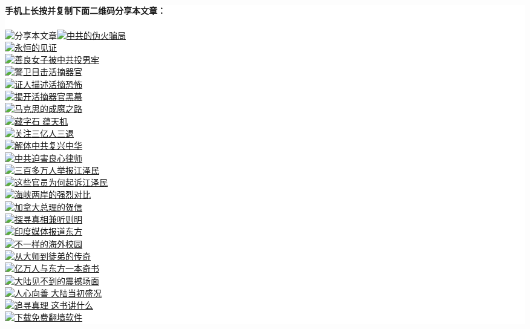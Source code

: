 <strong>手机上长按并复制下面二维码分享本文章：</strong><br><br><img src="https://quickchart.io/qr?size=256&text=https://github.com/1992513/djy/blob/master/gb/18/6/29/n10524181.md%231" title="分享本文章"></td><td VALIGN=TOP><a href="https://github.com/1992513/djy/blob/master/gb/16/1/21/n4622075.md?dfh#1" target="_blank"><img src="https://raw.githubusercontent.com/1992513/djy/master/gb/300/wei-f1.jpg" title="中共的伪火骗局"  alt="中共的伪火骗局"></a><br><a href="https://github.com/1992513/www/blob/master/README.md?dfh#9" target="_blank"><img src="https://raw.githubusercontent.com/1992513/djy/master/gb/300/yong-h.jpg" title="永恒的见证"  alt="永恒的见证"></a><br><a href="https://github.com/1992513/djy/blob/master/gb/13/9/29/n3974789.md?dfh#1" target="_blank"><img src="https://raw.githubusercontent.com/1992513/djy/master/gb/300/shang-lnz.jpg" title="善良女子被中共投男牢"  alt="善良女子被中共投男牢"></a><br><a href="https://github.com/1992513/djy/blob/master/gb/16/3/16/n4663449.md?dfh#1" target="_blank"><img src="https://raw.githubusercontent.com/1992513/djy/master/gb/300/huo-z3.jpg" title="警卫目击活摘器官"  alt="警卫目击活摘器官"></a><br><a href="https://github.com/1992513/djy/blob/master/gb/16/8/7/n8177641.md?dfh#1" target="_blank"><img src="https://raw.githubusercontent.com/1992513/djy/master/gb/300/huo-z4.jpg" title="证人描述活摘恐怖"  alt="证人描述活摘恐怖"></a><br><a href="https://github.com/1992513/djy/blob/master/gb/10/4/19/n2881569.md?dfh#1" target="_blank"><img src="https://raw.githubusercontent.com/1992513/djy/master/gb/300/huo-z1.jpg" title="揭开活摘器官黑幕"  alt="揭开活摘器官黑幕"></a><br><a href="https://github.com/1992513/djy/blob/master/gb/10/11/7/n3077476.md?dfh#1" target="_blank"><img src="https://raw.githubusercontent.com/1992513/djy/master/gb/300/ma-ks.jpg" title="马克思的成魔之路"  alt="马克思的成魔之路"></a><br><a href="https://github.com/1992513/djy/blob/master/gb/14/6/9/n4173977.md?dfh#1" target="_blank"><img src="https://raw.githubusercontent.com/1992513/djy/master/gb/300/chang-zs.jpg" title="藏字石 蕴天机"  alt="藏字石 蕴天机"></a><br><a href="https://github.com/1992513/djy/blob/master/gb/18/5/10/n10381511.md?dfh#1" target="_blank"><img src="https://raw.githubusercontent.com/1992513/djy/master/gb/300/st1.jpg" title="关注三亿人三退"  alt="关注三亿人三退"></a><br><a href="https://github.com/1992513/djy/blob/master/gb/18/3/21/n10237682.md?dfh#1" target="_blank"><img src="https://raw.githubusercontent.com/1992513/djy/master/gb/300/jie-t.jpg" title="解体中共复兴中华"  alt="解体中共复兴中华"></a><br><a href="https://github.com/1992513/djy/blob/master/gb/9/2/9/n2422991.md?dfh#1" target="_blank"><img src="https://raw.githubusercontent.com/1992513/djy/master/gb/300/gao-zs.jpg" title="中共迫害良心律师"  alt="中共迫害良心律师"></a><br><a href="https://github.com/1992513/djy/blob/master/gb/18/12/9/n10900044.md?dfh#1" target="_blank"><img src="https://raw.githubusercontent.com/1992513/djy/master/gb/300/sj1.jpg" title="三百多万人举报江泽民"  alt="三百多万人举报江泽民"></a><br><a href="https://github.com/1992513/djy/blob/master/gb/18/8/28/n10672014.md?dfh#1" target="_blank"><img src="https://raw.githubusercontent.com/1992513/djy/master/gb/300/sj2.jpg" title="这些官员为何起诉江泽民"  alt="这些官员为何起诉江泽民"></a><br><a href="https://github.com/1992513/djy/blob/master/gb/8/12/18/n2367165.md?dfh#1" target="_blank"><img src="https://raw.githubusercontent.com/1992513/djy/master/gb/300/liangan.jpg" title="海峡两岸的强烈对比"  alt="海峡两岸的强烈对比"></a><br><a href="https://github.com/1992513/djy/blob/master/gb/15/12/10/n4593139.md?dfh#1" target="_blank"><img src="https://raw.githubusercontent.com/1992513/djy/master/gb/300/jia-ndzl.jpg" title="加拿大总理的贺信"  alt="加拿大总理的贺信"></a><br><a href="https://github.com/1992513/djy/blob/master/gb/11/6/17/n3289382.md?dfh#1" target="_blank"><img src="https://raw.githubusercontent.com/1992513/djy/master/gb/300/xiao-wd.jpg" title="探寻真相兼听则明"  alt="探寻真相兼听则明"></a><br><a href="https://github.com/1992513/djy/blob/master/gb/18/10/27/n10812623.md?dfh#1" target="_blank"><img src="https://raw.githubusercontent.com/1992513/djy/master/gb/300/yindu.jpg" title="印度媒体报道东方"  alt="印度媒体报道东方"></a><br><a href="https://github.com/1992513/djy/blob/master/gb/18/6/9/n10469652.md?dfh#1" target="_blank"><img src="https://raw.githubusercontent.com/1992513/djy/master/gb/300/xie-j.jpg" title="不一样的海外校园"  alt="不一样的海外校园"></a><br><a href="https://github.com/1992513/djy/blob/master/gb/7/4/5/n1669415.md?dfh#1" target="_blank"><img src="https://raw.githubusercontent.com/1992513/djy/master/gb/300/li-up.jpg" title="从大师到徒弟的传奇"  alt="从大师到徒弟的传奇"></a><br><a href="https://github.com/1992513/djy/blob/master/gb/17/5/26/n9191512.md?dfh#1" target="_blank"><img src="https://raw.githubusercontent.com/1992513/djy/master/gb/300/zfl2.jpg" title="亿万人与东方一本奇书"  alt="亿万人与东方一本奇书"></a><br><a href="https://github.com/1992513/djy/blob/master/gb/13/11/27/n4020290.md?dfh#1" target="_blank"><img src="https://raw.githubusercontent.com/1992513/djy/master/gb/300/zhen-h.jpg" title="大陆见不到的震撼场面"  alt="大陆见不到的震撼场面"></a><br><a href="https://github.com/1992513/djy/blob/master/gb/15/7/17/n4482910.md?dfh#1" target="_blank"><img src="https://raw.githubusercontent.com/1992513/djy/master/gb/300/dalu-sk.jpg" title="人心向善 大陆当初盛况"  alt="人心向善 大陆当初盛况"></a><br><a href="https://github.com/1992513/djy/blob/master/gb/19/1/5/n10955468.md?dfh#1" target="_blank"><img src="https://raw.githubusercontent.com/1992513/djy/master/gb/300/zfl1.jpg" title="追寻真理 这书讲什么"  alt="追寻真理 这书讲什么"></a><br><a href="https://github.com/1992513/www/blob/master/README.md?dfh#1" target="_blank"><img src="https://raw.githubusercontent.com/1992513/djy/master/gb/300/fq1.jpg" title="下载免费翻墙软件"  alt="下载免费翻墙软件"></a><br></td></tr></table>
